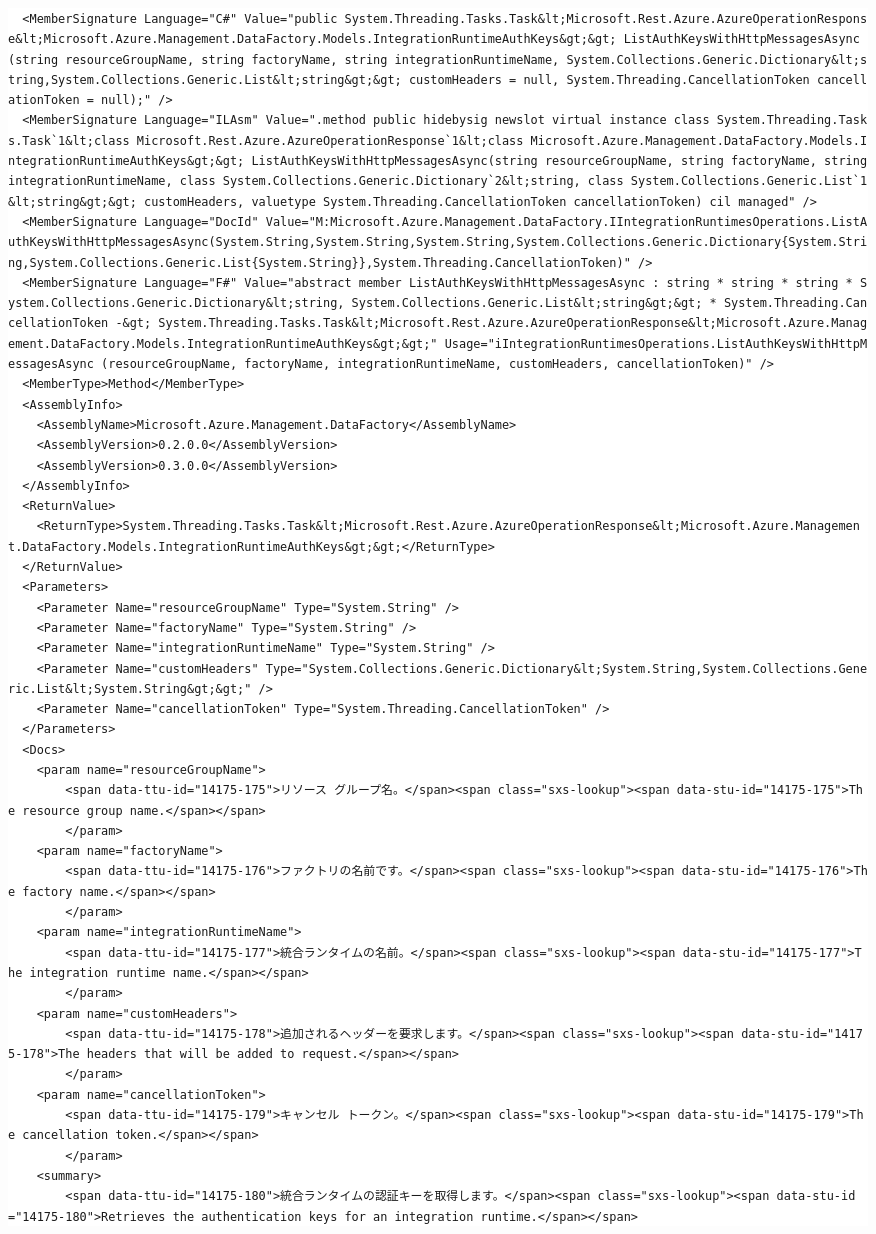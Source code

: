       <MemberSignature Language="C#" Value="public System.Threading.Tasks.Task&lt;Microsoft.Rest.Azure.AzureOperationResponse&lt;Microsoft.Azure.Management.DataFactory.Models.IntegrationRuntimeAuthKeys&gt;&gt; ListAuthKeysWithHttpMessagesAsync (string resourceGroupName, string factoryName, string integrationRuntimeName, System.Collections.Generic.Dictionary&lt;string,System.Collections.Generic.List&lt;string&gt;&gt; customHeaders = null, System.Threading.CancellationToken cancellationToken = null);" />
      <MemberSignature Language="ILAsm" Value=".method public hidebysig newslot virtual instance class System.Threading.Tasks.Task`1&lt;class Microsoft.Rest.Azure.AzureOperationResponse`1&lt;class Microsoft.Azure.Management.DataFactory.Models.IntegrationRuntimeAuthKeys&gt;&gt; ListAuthKeysWithHttpMessagesAsync(string resourceGroupName, string factoryName, string integrationRuntimeName, class System.Collections.Generic.Dictionary`2&lt;string, class System.Collections.Generic.List`1&lt;string&gt;&gt; customHeaders, valuetype System.Threading.CancellationToken cancellationToken) cil managed" />
      <MemberSignature Language="DocId" Value="M:Microsoft.Azure.Management.DataFactory.IIntegrationRuntimesOperations.ListAuthKeysWithHttpMessagesAsync(System.String,System.String,System.String,System.Collections.Generic.Dictionary{System.String,System.Collections.Generic.List{System.String}},System.Threading.CancellationToken)" />
      <MemberSignature Language="F#" Value="abstract member ListAuthKeysWithHttpMessagesAsync : string * string * string * System.Collections.Generic.Dictionary&lt;string, System.Collections.Generic.List&lt;string&gt;&gt; * System.Threading.CancellationToken -&gt; System.Threading.Tasks.Task&lt;Microsoft.Rest.Azure.AzureOperationResponse&lt;Microsoft.Azure.Management.DataFactory.Models.IntegrationRuntimeAuthKeys&gt;&gt;" Usage="iIntegrationRuntimesOperations.ListAuthKeysWithHttpMessagesAsync (resourceGroupName, factoryName, integrationRuntimeName, customHeaders, cancellationToken)" />
      <MemberType>Method</MemberType>
      <AssemblyInfo>
        <AssemblyName>Microsoft.Azure.Management.DataFactory</AssemblyName>
        <AssemblyVersion>0.2.0.0</AssemblyVersion>
        <AssemblyVersion>0.3.0.0</AssemblyVersion>
      </AssemblyInfo>
      <ReturnValue>
        <ReturnType>System.Threading.Tasks.Task&lt;Microsoft.Rest.Azure.AzureOperationResponse&lt;Microsoft.Azure.Management.DataFactory.Models.IntegrationRuntimeAuthKeys&gt;&gt;</ReturnType>
      </ReturnValue>
      <Parameters>
        <Parameter Name="resourceGroupName" Type="System.String" />
        <Parameter Name="factoryName" Type="System.String" />
        <Parameter Name="integrationRuntimeName" Type="System.String" />
        <Parameter Name="customHeaders" Type="System.Collections.Generic.Dictionary&lt;System.String,System.Collections.Generic.List&lt;System.String&gt;&gt;" />
        <Parameter Name="cancellationToken" Type="System.Threading.CancellationToken" />
      </Parameters>
      <Docs>
        <param name="resourceGroupName">
            <span data-ttu-id="14175-175">リソース グループ名。</span><span class="sxs-lookup"><span data-stu-id="14175-175">The resource group name.</span></span>
            </param>
        <param name="factoryName">
            <span data-ttu-id="14175-176">ファクトリの名前です。</span><span class="sxs-lookup"><span data-stu-id="14175-176">The factory name.</span></span>
            </param>
        <param name="integrationRuntimeName">
            <span data-ttu-id="14175-177">統合ランタイムの名前。</span><span class="sxs-lookup"><span data-stu-id="14175-177">The integration runtime name.</span></span>
            </param>
        <param name="customHeaders">
            <span data-ttu-id="14175-178">追加されるヘッダーを要求します。</span><span class="sxs-lookup"><span data-stu-id="14175-178">The headers that will be added to request.</span></span>
            </param>
        <param name="cancellationToken">
            <span data-ttu-id="14175-179">キャンセル トークン。</span><span class="sxs-lookup"><span data-stu-id="14175-179">The cancellation token.</span></span>
            </param>
        <summary>
            <span data-ttu-id="14175-180">統合ランタイムの認証キーを取得します。</span><span class="sxs-lookup"><span data-stu-id="14175-180">Retrieves the authentication keys for an integration runtime.</span></span>